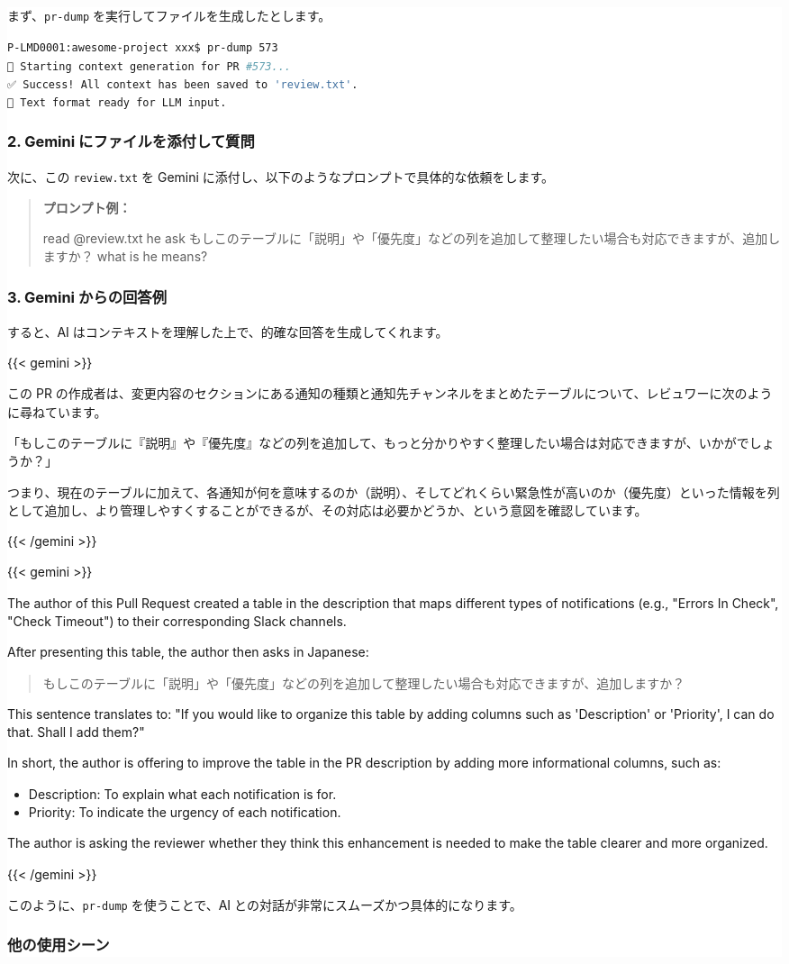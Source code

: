 まず、`pr-dump` を実行してファイルを生成したとします。

```sh
P-LMD0001:awesome-project xxx$ pr-dump 573
🚀 Starting context generation for PR #573...
✅ Success! All context has been saved to 'review.txt'.
📄 Text format ready for LLM input.
```

### 2. Gemini にファイルを添付して質問

次に、この `review.txt` を Gemini に添付し、以下のようなプロンプトで具体的な依頼をします。

> **プロンプト例：**
>
> read @review.txt he ask もしこのテーブルに「説明」や「優先度」などの列を追加して整理したい場合も対応できますが、追加しますか？ what is he means?
>

### 3. Gemini からの回答例

すると、AI はコンテキストを理解した上で、的確な回答を生成してくれます。

{{< gemini >}}

この PR の作成者は、変更内容のセクションにある通知の種類と通知先チャンネルをまとめたテーブルについて、レビュワーに次のように尋ねています。

「もしこのテーブルに『説明』や『優先度』などの列を追加して、もっと分かりやすく整理したい場合は対応できますが、いかがでしょうか？」

つまり、現在のテーブルに加えて、各通知が何を意味するのか（説明）、そしてどれくらい緊急性が高いのか（優先度）といった情報を列として追加し、より管理しやすくすることができるが、その対応は必要かどうか、という意図を確認しています。

{{< /gemini >}}

{{< gemini >}}

The author of this Pull Request created a table in the description that maps different types of notifications (e.g., "Errors In Check", "Check Timeout") to their corresponding Slack channels.

After presenting this table, the author then asks in Japanese:
> もしこのテーブルに「説明」や「優先度」などの列を追加して整理したい場合も対応できますが、追加しますか？

This sentence translates to:
"If you would like to organize this table by adding columns such as 'Description' or 'Priority', I can do that. Shall I add them?"

In short, the author is offering to improve the table in the PR description by adding more informational columns, such as:
* Description: To explain what each notification is for.
* Priority: To indicate the urgency of each notification.

The author is asking the reviewer whether they think this enhancement is needed to make the table clearer and more organized.

{{< /gemini >}}

このように、`pr-dump` を使うことで、AI との対話が非常にスムーズかつ具体的になります。

### 他の使用シーン
